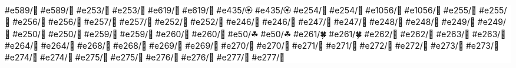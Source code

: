 #e589/💐
#e589/💐
#e253/🌸
#e253/🌸
#e619/💮
#e619/💮
#e435/🏵
#e435/🏵
#e254/🌹
#e254/🌹
#e1056/🥀
#e1056/🥀
#e255/🌺
#e255/🌺
#e256/🌻
#e256/🌻
#e257/🌼
#e257/🌼
#e252/🌷
#e252/🌷
#e246/🌱
#e246/🌱
#e247/🌲
#e247/🌲
#e248/🌳
#e248/🌳
#e249/🌴
#e249/🌴
#e250/🌵
#e250/🌵
#e259/🌾
#e259/🌾
#e260/🌿
#e260/🌿
#e50/☘
#e50/☘
#e261/🍀
#e261/🍀
#e262/🍁
#e262/🍁
#e263/🍂
#e263/🍂
#e264/🍃
#e264/🍃
#e268/🍇
#e268/🍇
#e269/🍈
#e269/🍈
#e270/🍉
#e270/🍉
#e271/🍊
#e271/🍊
#e272/🍋
#e272/🍋
#e273/🍌
#e273/🍌
#e274/🍍
#e274/🍍
#e275/🍎
#e275/🍎
#e276/🍏
#e276/🍏
#e277/🍐
#e277/🍐